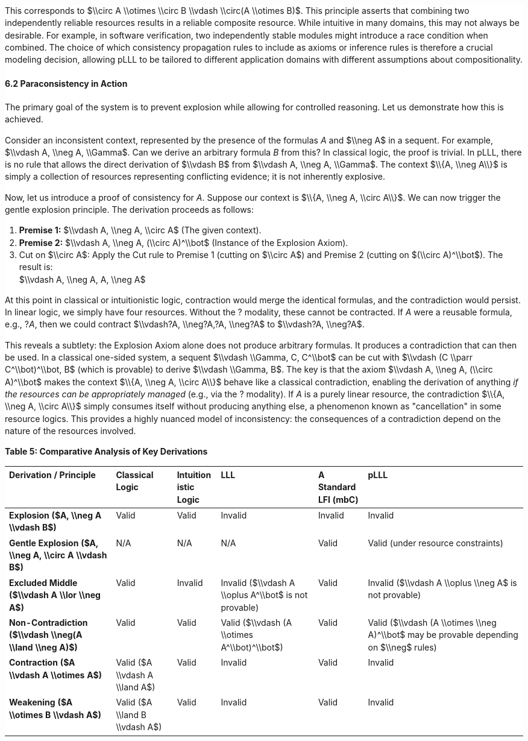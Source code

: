 This corresponds to $\\circ A \\otimes \\circ B \\vdash \\circ(A \\otimes B)$. This principle asserts that combining two independently reliable resources results in a reliable composite resource. While intuitive in many domains, this may not always be desirable. For example, in software verification, two independently stable modules might introduce a race condition when combined. The choice of which consistency propagation rules to include as axioms or inference rules is therefore a crucial modeling decision, allowing pLLL to be tailored to different application domains with different assumptions about compositionality.

#### **6.2 Paraconsistency in Action**

The primary goal of the system is to prevent explosion while allowing for controlled reasoning. Let us demonstrate how this is achieved.

Consider an inconsistent context, represented by the presence of the formulas $A$ and $\\neg A$ in a sequent. For example, $\\vdash A, \\neg A, \\Gamma$. Can we derive an arbitrary formula $B$ from this? In classical logic, the proof is trivial. In pLLL, there is no rule that allows the direct derivation of $\\vdash B$ from $\\vdash A, \\neg A, \\Gamma$. The context $\\{A, \\neg A\\}$ is simply a collection of resources representing conflicting evidence; it is not inherently explosive.

Now, let us introduce a proof of consistency for $A$. Suppose our context is $\\{A, \\neg A, \\circ A\\}$. We can now trigger the gentle explosion principle. The derivation proceeds as follows:

1. **Premise 1:** $\\vdash A, \\neg A, \\circ A$ (The given context).  
2. **Premise 2:** $\\vdash A, \\neg A, (\\circ A)^\\bot$ (Instance of the Explosion Axiom).  
3. Cut on $\\circ A$: Apply the Cut rule to Premise 1 (cutting on $\\circ A$) and Premise 2 (cutting on $(\\circ A)^\\bot$). The result is:  
   $\\vdash A, \\neg A, A, \\neg A$

At this point in classical or intuitionistic logic, contraction would merge the identical formulas, and the contradiction would persist. In linear logic, we simply have four resources. Without the $?$ modality, these cannot be contracted. If $A$ were a reusable formula, e.g., $?A$, then we could contract $\\vdash?A, \\neg?A,?A, \\neg?A$ to $\\vdash?A, \\neg?A$.

This reveals a subtlety: the Explosion Axiom alone does not produce arbitrary formulas. It produces a contradiction that can then be used. In a classical one-sided system, a sequent $\\vdash \\Gamma, C, C^\\bot$ can be cut with $\\vdash (C \\parr C^\\bot)^\\bot, B$ (which is provable) to derive $\\vdash \\Gamma, B$. The key is that the axiom $\\vdash A, \\neg A, (\\circ A)^\\bot$ makes the context $\\{A, \\neg A, \\circ A\\}$ behave like a classical contradiction, enabling the derivation of anything *if the resources can be appropriately managed* (e.g., via the $?$ modality). If $A$ is a purely linear resource, the contradiction $\\{A, \\neg A, \\circ A\\}$ simply consumes itself without producing anything else, a phenomenon known as "cancellation" in some resource logics. This provides a highly nuanced model of inconsistency: the consequences of a contradiction depend on the nature of the resources involved.

**Table 5: Comparative Analysis of Key Derivations**

| Derivation / Principle | Classical Logic | Intuitionistic Logic | LLL | A Standard LFI (mbC) | pLLL |
| :---- | :---- | :---- | :---- | :---- | :---- |
| **Explosion ($A, \\neg A \\vdash B$)** | Valid | Valid | Invalid | Invalid | Invalid |
| **Gentle Explosion ($A, \\neg A, \\circ A \\vdash B$)** | N/A | N/A | N/A | Valid | Valid (under resource constraints) |
| **Excluded Middle ($\\vdash A \\lor \\neg A$)** | Valid | Invalid | Invalid ($\\vdash A \\oplus A^\\bot$ is not provable) | Valid | Invalid ($\\vdash A \\oplus \\neg A$ is not provable) |
| **Non-Contradiction ($\\vdash \\neg(A \\land \\neg A)$)** | Valid | Valid | Valid ($\\vdash (A \\otimes A^\\bot)^\\bot$) | Valid | Valid ($\\vdash (A \\otimes \\neg A)^\\bot$ may be provable depending on $\\neg$ rules) |
| **Contraction ($A \\vdash A \\otimes A$)** | Valid ($A \\vdash A \\land A$) | Valid | Invalid | Valid | Invalid |
| **Weakening ($A \\otimes B \\vdash A$)** | Valid ($A \\land B \\vdash A$) | Valid | Invalid | Valid | Invalid |
